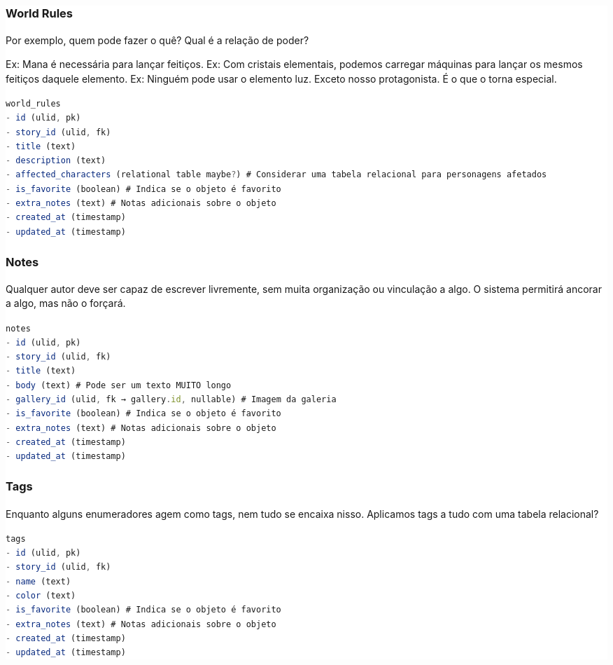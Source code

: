 ### World Rules
Por exemplo, quem pode fazer o quê? Qual é a relação de poder?

Ex: Mana é necessária para lançar feitiços.
Ex: Com cristais elementais, podemos carregar máquinas para lançar os mesmos feitiços daquele elemento.
Ex: Ninguém pode usar o elemento luz. Exceto nosso protagonista. É o que o torna especial.

```ts
world_rules
- id (ulid, pk)
- story_id (ulid, fk)
- title (text)
- description (text)
- affected_characters (relational table maybe?) # Considerar uma tabela relacional para personagens afetados
- is_favorite (boolean) # Indica se o objeto é favorito
- extra_notes (text) # Notas adicionais sobre o objeto
- created_at (timestamp)
- updated_at (timestamp)
```

### Notes
Qualquer autor deve ser capaz de escrever livremente, sem muita organização ou vinculação a algo. O sistema permitirá ancorar a algo, mas não o forçará.

```ts
notes
- id (ulid, pk)
- story_id (ulid, fk)
- title (text)
- body (text) # Pode ser um texto MUITO longo
- gallery_id (ulid, fk → gallery.id, nullable) # Imagem da galeria
- is_favorite (boolean) # Indica se o objeto é favorito
- extra_notes (text) # Notas adicionais sobre o objeto
- created_at (timestamp)
- updated_at (timestamp)
```

### Tags
Enquanto alguns enumeradores agem como tags, nem tudo se encaixa nisso. Aplicamos tags a tudo com uma tabela relacional?

```ts
tags
- id (ulid, pk)
- story_id (ulid, fk)
- name (text)
- color (text)
- is_favorite (boolean) # Indica se o objeto é favorito
- extra_notes (text) # Notas adicionais sobre o objeto
- created_at (timestamp)
- updated_at (timestamp)
```
